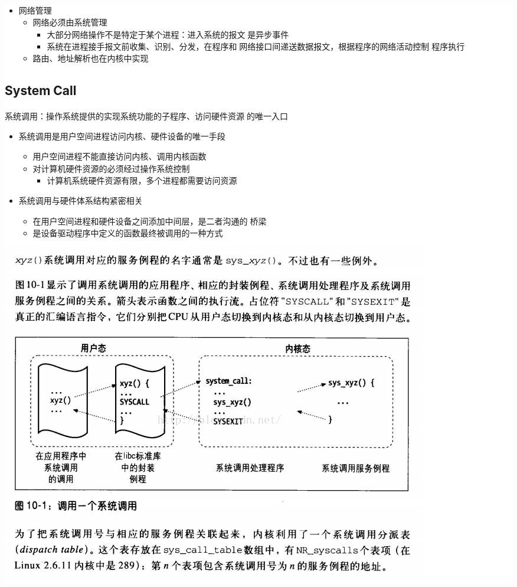 -	网络管理
	-	网络必须由系统管理
		-	大部分网络操作不是特定于某个进程：进入系统的报文
			是异步事件
		-	系统在进程接手报文前收集、识别、分发，在程序和
			网络接口间递送数据报文，根据程序的网络活动控制
			程序执行
	-	路由、地址解析也在内核中实现

##	System Call

系统调用：操作系统提供的实现系统功能的子程序、访问硬件资源
的唯一入口

-	系统调用是用户空间进程访问内核、硬件设备的唯一手段
	-	用户空间进程不能直接访问内核、调用内核函数
	-	对计算机硬件资源的必须经过操作系统控制
		-	计算机系统硬件资源有限，多个进程都需要访问资源

-	系统调用与硬件体系结构紧密相关
	-	在用户空间进程和硬件设备之间添加中间层，是二者沟通的
		桥梁
	-	是设备驱动程序中定义的函数最终被调用的一种方式

![syscall_routine_procedure](imgs/syscall_routine_procedure.png)
